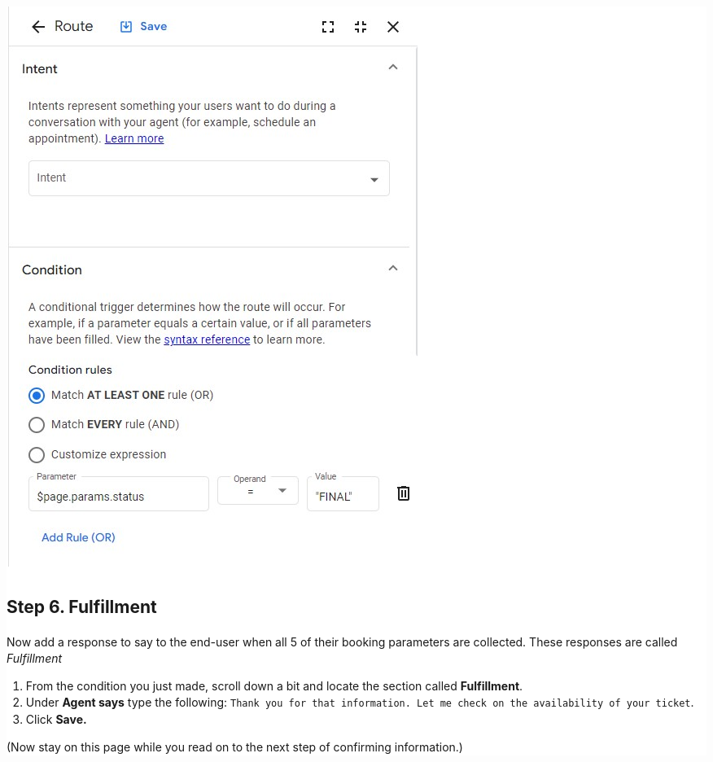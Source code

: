 ![](README.assets/21.jpg)



## Step 6. Fulfillment

Now add a response to say to the end-user when all 5 of their booking parameters are collected. These responses are called *Fulfillment*

1. From the condition you just made, scroll down a bit and locate the section called **Fulfillment**.
2. Under **Agent says** type the following: `Thank you for that information. Let me check on the availability of your ticket`.
3. Click **Save.**

(Now stay on this page while you read on to the next step of confirming information.)
